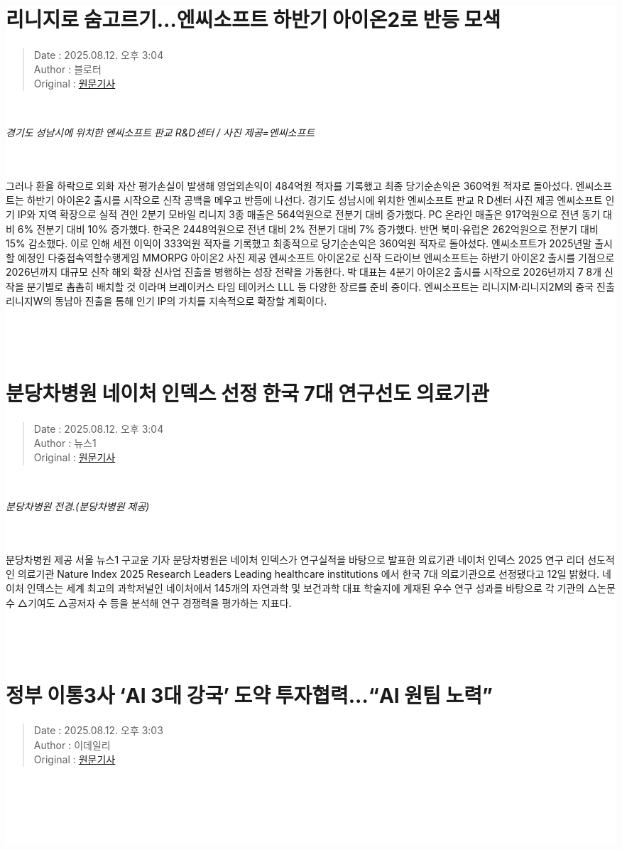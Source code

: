   
# 리니지로 숨고르기…엔씨소프트 하반기 아이온2로 반등 모색  
  
> Date : 2025.08.12. 오후 3:04  
> Author : 블로터  
> Original : [원문기사](https://n.news.naver.com/mnews/article/293/0000071039?sid=105)  
<br/>  
  
<img alt="경기도 성남시에 위치한 엔씨소프트 판교 R&amp;D센터 / 사진 제공=엔씨소프트" class="_LAZY_LOADING _LAZY_LOADING_INIT_HIDE" src="https://imgnews.pstatic.net/image/293/2025/08/12/0000071039_001_20250812150417313.jpg?type=w860" id="img1" style="display: none;"></img><em class="img_desc">경기도 성남시에 위치한 엔씨소프트 판교 R&amp;D센터 / 사진 제공=엔씨소프트</em>  
<br/><br/>  
  
그러나 환율 하락으로 외화 자산 평가손실이 발생해 영업외손익이 484억원 적자를 기록했고 최종 당기순손익은 360억원 적자로 돌아섰다.
엔씨소프트는 하반기 아이온2 출시를 시작으로 신작 공백을 메우고 반등에 나선다.
경기도 성남시에 위치한 엔씨소프트 판교 R D센터 사진 제공 엔씨소프트 인기 IP와 지역 확장으로 실적 견인 2분기 모바일 리니지 3종 매출은 564억원으로 전분기 대비 증가했다.
PC 온라인 매출은 917억원으로 전년 동기 대비 6% 전분기 대비 10% 증가했다.
한국은 2448억원으로 전년 대비 2% 전분기 대비 7% 증가했다.
반면 북미·유럽은 262억원으로 전분기 대비 15% 감소했다.
이로 인해 세전 이익이 333억원 적자를 기록했고 최종적으로 당기순손익은 360억원 적자로 돌아섰다.
엔씨소프트가 2025년말 출시할 예정인 다중접속역할수행게임 MMORPG 아이온2 사진 제공 엔씨소프트 아이온2로 신작 드라이브 엔씨소프트는 하반기 아이온2 출시를 기점으로 2026년까지 대규모 신작 해외 확장 신사업 진출을 병행하는 성장 전략을 가동한다.
박 대표는 4분기 아이온2 출시를 시작으로 2026년까지 7 8개 신작을 분기별로 촘촘히 배치할 것 이라며 브레이커스 타임 테이커스 LLL 등 다양한 장르를 준비 중이다.
엔씨소프트는 리니지M·리니지2M의 중국 진출 리니지W의 동남아 진출을 통해 인기 IP의 가치를 지속적으로 확장할 계획이다.  
<br/><br/><br/>  

  
# 분당차병원 네이처 인덱스 선정 한국 7대 연구선도 의료기관  
  
> Date : 2025.08.12. 오후 3:04  
> Author : 뉴스1  
> Original : [원문기사](https://n.news.naver.com/mnews/article/421/0008424251?sid=105)  
<br/>  
  
<img alt="분당차병원 전경.(분당차병원 제공)" class="_LAZY_LOADING _LAZY_LOADING_INIT_HIDE" src="https://imgnews.pstatic.net/image/421/2025/08/12/0008424251_001_20250812150420786.jpg?type=w860" id="img1" style="display: none;"></img><em class="img_desc">분당차병원 전경.(분당차병원 제공)</em>  
<br/><br/>  
  
분당차병원 제공 서울 뉴스1 구교운 기자 분당차병원은 네이처 인덱스가 연구실적을 바탕으로 발표한 의료기관 네이처 인덱스 2025 연구 리더 선도적인 의료기관 Nature Index 2025 Research Leaders Leading healthcare institutions 에서 한국 7대 의료기관으로 선정됐다고 12일 밝혔다.
네이처 인덱스는 세계 최고의 과학저널인 네이처에서 145개의 자연과학 및 보건과학 대표 학술지에 게재된 우수 연구 성과를 바탕으로 각 기관의 △논문 수 △기여도 △공저자 수 등을 분석해 연구 경쟁력을 평가하는 지표다.  
<br/><br/><br/>  

  
# 정부 이통3사 ‘AI 3대 강국’ 도약 투자협력...“AI 원팀 노력”  
  
> Date : 2025.08.12. 오후 3:03  
> Author : 이데일리  
> Original : [원문기사](https://n.news.naver.com/mnews/article/018/0006088115?sid=105)  
<br/>  
  
<img alt="" class="_LAZY_LOADING _LAZY_LOADING_INIT_HIDE" src="https://imgnews.pstatic.net/image/018/2025/08/12/0006088115_001_20250812150311635.jpg?type=w860" id="img1" style="display: none;"></img>  
<br/><br/>  
  